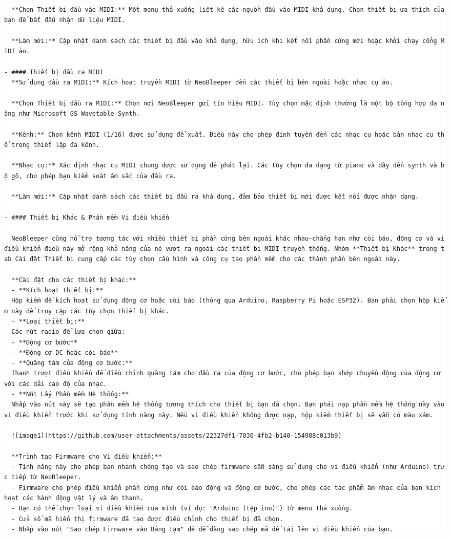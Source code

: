       **Chọn Thiết bị đầu vào MIDI:** Một menu thả xuống liệt kê các nguồn đầu vào MIDI khả dụng. Chọn thiết bị ưa thích của bạn để bắt đầu nhận dữ liệu MIDI.
      
      **Làm mới:** Cập nhật danh sách các thiết bị đầu vào khả dụng, hữu ích khi kết nối phần cứng mới hoặc khởi chạy cổng MIDI ảo.
      
    - #### Thiết bị đầu ra MIDI
      **Sử dụng đầu ra MIDI:** Kích hoạt truyền MIDI từ NeoBleeper đến các thiết bị bên ngoài hoặc nhạc cụ ảo.
      
      **Chọn Thiết bị đầu ra MIDI:** Chọn nơi NeoBleeper gửi tín hiệu MIDI. Tùy chọn mặc định thường là một bộ tổng hợp đa năng như Microsoft GS Wavetable Synth.
      
      **Kênh:** Chọn kênh MIDI (1/16) được sử dụng để xuất. Điều này cho phép định tuyến đến các nhạc cụ hoặc bản nhạc cụ thể trong thiết lập đa kênh.
      
      **Nhạc cụ:** Xác định nhạc cụ MIDI chung được sử dụng để phát lại. Các tùy chọn đa dạng từ piano và dây đến synth và bộ gõ, cho phép bạn kiểm soát âm sắc của đầu ra.
      
      **Làm mới:** Cập nhật danh sách các thiết bị đầu ra khả dụng, đảm bảo thiết bị mới được kết nối được nhận dạng.

    - #### Thiết bị Khác & Phần mềm Vi điều khiển

      NeoBleeper cũng hỗ trợ tương tác với nhiều thiết bị phần cứng bên ngoài khác nhau—chẳng hạn như còi báo, động cơ và vi điều khiển—điều này mở rộng khả năng của nó vượt ra ngoài các thiết bị MIDI truyền thống. Nhóm **Thiết bị Khác** trong tab Cài đặt Thiết bị cung cấp các tùy chọn cấu hình và công cụ tạo phần mềm cho các thành phần bên ngoài này.

      **Cài đặt cho các thiết bị khác:**
      - **Kích hoạt thiết bị:**
      Hộp kiểm để kích hoạt sử dụng động cơ hoặc còi báo (thông qua Arduino, Raspberry Pi hoặc ESP32). Bạn phải chọn hộp kiểm này để truy cập các tùy chọn thiết bị khác.
      - **Loại thiết bị:**
      Các nút radio để lựa chọn giữa:
      - **Động cơ bước**
      - **Động cơ DC hoặc còi báo**
      - **Quãng tám của động cơ bước:**
      Thanh trượt điều khiển để điều chỉnh quãng tám cho đầu ra của động cơ bước, cho phép bạn khớp chuyển động của động cơ với các dải cao độ của nhạc.
      - **Nút Lấy Phần mềm Hệ thống:**
      Nhấp vào nút này sẽ tạo phần mềm hệ thống tương thích cho thiết bị bạn đã chọn. Bạn phải nạp phần mềm hệ thống này vào vi điều khiển trước khi sử dụng tính năng này. Nếu vi điều khiển không được nạp, hộp kiểm thiết bị sẽ vẫn có màu xám.
      
      ![image1](https://github.com/user-attachments/assets/22327df1-7030-4fb2-b140-154988c013b9)
      
      **Trình tạo Firmware cho Vi điều khiển:**
      - Tính năng này cho phép bạn nhanh chóng tạo và sao chép firmware sẵn sàng sử dụng cho vi điều khiển (như Arduino) trực tiếp từ NeoBleeper.
      - Firmware cho phép điều khiển phần cứng như còi báo động và động cơ bước, cho phép các tác phẩm âm nhạc của bạn kích hoạt các hành động vật lý và âm thanh.
      - Bạn có thể chọn loại vi điều khiển của mình (ví dụ: "Arduino (tệp ino)") từ menu thả xuống.
      - Cửa sổ mã hiển thị firmware đã tạo được điều chỉnh cho thiết bị đã chọn.
      - Nhấp vào nút "Sao chép Firmware vào Bảng tạm" để dễ dàng sao chép mã để tải lên vi điều khiển của bạn.
        